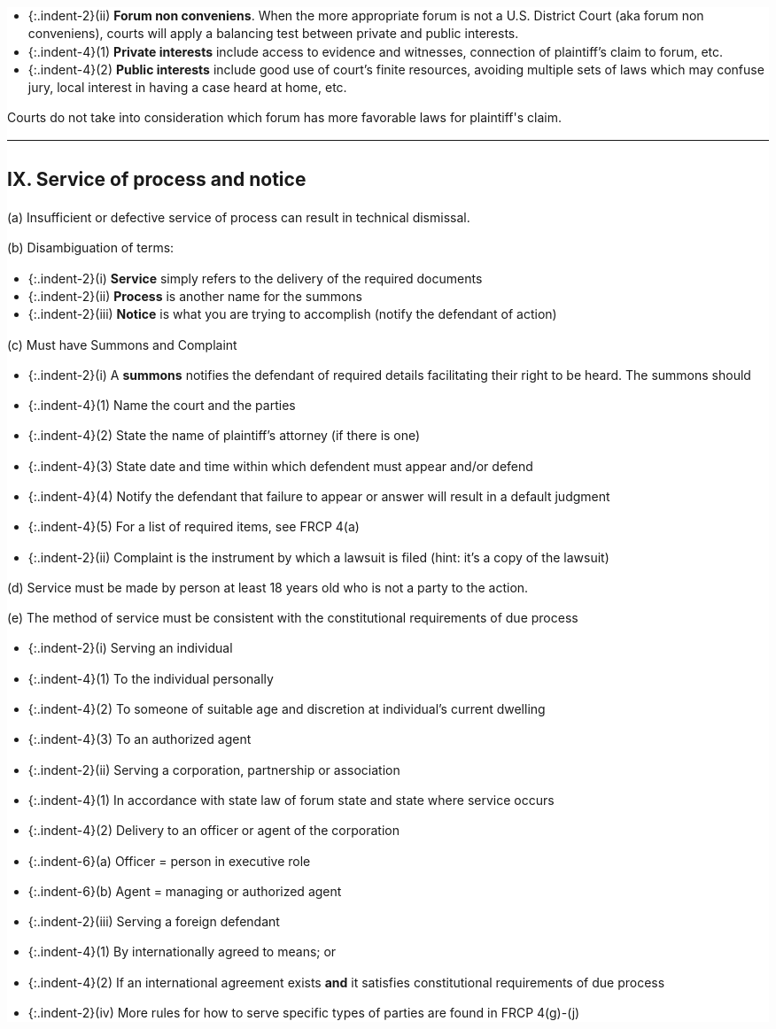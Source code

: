 - {:.indent-2}(ii)	**Forum non conveniens**. When the more appropriate forum is not a U.S. District Court (aka forum non conveniens), courts will apply a balancing test between private and public interests.
- {:.indent-4}(1)	**Private interests** include access to evidence and witnesses, connection of plaintiff’s claim to forum, etc.
- {:.indent-4}(2) **Public interests** include good use of court’s finite resources, avoiding multiple sets of laws which may confuse jury, local interest in having a case heard at home, etc.

Courts do not take into consideration which forum has more favorable laws for plaintiff's claim.

---

## IX. Service of process and notice

(a)	Insufficient or defective service of process can result in technical dismissal.

(b)	Disambiguation of terms:
- {:.indent-2}(i)	**Service** simply refers to the delivery of the required documents
- {:.indent-2}(ii)	**Process** is another name for the summons
- {:.indent-2}(iii)	**Notice** is what you are trying to accomplish (notify the defendant of action)

(c)	Must have Summons and Complaint
- {:.indent-2}(i)	A **summons** notifies the defendant of required details facilitating their right to be heard. The summons should
- {:.indent-4}(1)	Name the court and the parties
- {:.indent-4}(2)	State the name of plaintiff’s attorney (if there is one)
- {:.indent-4}(3)	State date and time within which defendent must appear and/or defend
- {:.indent-4}(4)	Notify the defendant that failure to appear or answer will result in a default judgment
- {:.indent-4}(5)	For a list of required items, see FRCP 4(a)

- {:.indent-2}(ii)	Complaint is the instrument by which a lawsuit is filed (hint: it’s a copy of the lawsuit)

(d)	Service must be made by person at least 18 years old who is not a party to the action.

(e)	The method of service must be consistent with the constitutional requirements of due process
- {:.indent-2}(i)	Serving an individual
- {:.indent-4}(1)	To the individual personally
- {:.indent-4}(2)	To someone of suitable age and discretion at individual’s current dwelling
- {:.indent-4}(3)	To an authorized agent

- {:.indent-2}(ii)	Serving a corporation, partnership or association
- {:.indent-4}(1)	In accordance with state law of forum state and state where service occurs
- {:.indent-4}(2)	Delivery to an officer or agent of the corporation
- {:.indent-6}(a)	Officer = person in executive role
- {:.indent-6}(b)	Agent = managing or authorized agent

- {:.indent-2}(iii)	Serving a foreign defendant
- {:.indent-4}(1)	By internationally agreed to means; or
- {:.indent-4}(2)	If an international agreement exists **and** it satisfies constitutional requirements of due process

- {:.indent-2}(iv)	More rules for how to serve specific types of parties are found in FRCP 4(g)-(j)
